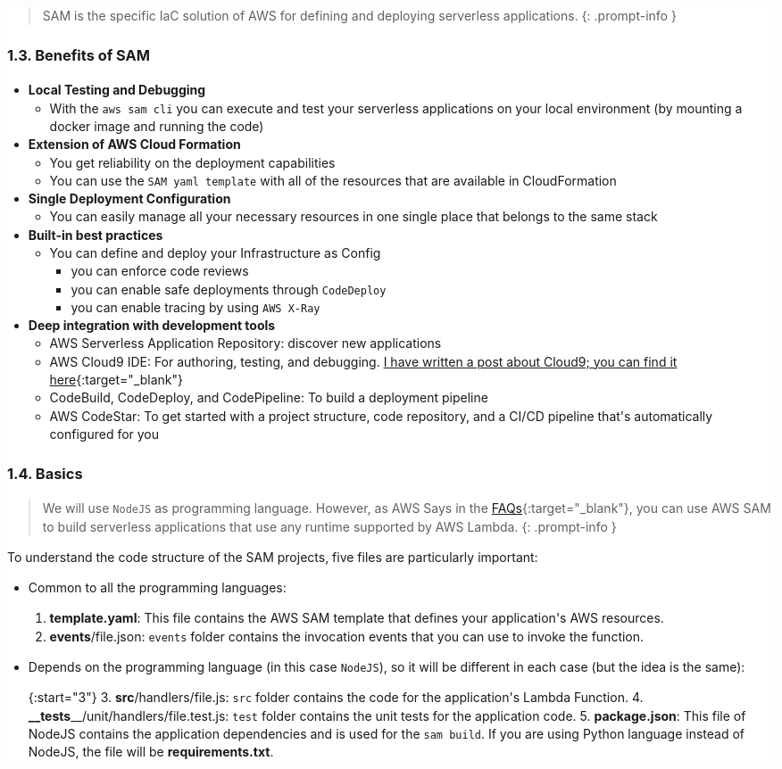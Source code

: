 > SAM is the specific IaC solution of AWS for defining and deploying serverless applications.
{: .prompt-info }

### 1.3. Benefits of SAM

- **Local Testing and Debugging**
  - With the `aws sam cli` you can execute and test your serverless applications on your local environment (by mounting a docker image and running the code)
- **Extension of AWS Cloud Formation**
  - You get reliability on the deployment capabilities
  - You can use the `SAM yaml template` with all of the resources that are available in CloudFormation
- **Single Deployment Configuration**
  - You can easily manage all your necessary resources in one single place that belongs to the same stack
- **Built-in best practices**
  - You can define and deploy your Infrastructure as Config
    - you can enforce code reviews
    - you can enable safe deployments through `CodeDeploy`
    - you can enable tracing by using `AWS X-Ray`
- **Deep integration with development tools**
  - AWS Serverless Application Repository: discover new applications
  - AWS Cloud9 IDE: For authoring, testing, and debugging. [I have written a post about Cloud9; you can find it here](/posts/mastering-aws-cloud9-for-docker-deployment/){:target="_blank"}
  - CodeBuild, CodeDeploy, and CodePipeline: To build a deployment pipeline
  - AWS CodeStar: To get started with a project structure, code repository, and a CI/CD pipeline that's automatically configured for you

### 1.4. Basics

> We will use `NodeJS` as programming language. However, as AWS Says in the [FAQs](https://aws.amazon.com/serverless/sam/faqs/){:target="_blank"}, you can use AWS SAM to build serverless applications that use any runtime supported by AWS Lambda.
{: .prompt-info }

To understand the code structure of the SAM projects, five files are particularly important:

- Common to all the programming languages:

  1. **template.yaml**: This file contains the AWS SAM template that defines your application's AWS resources.
  2. **events**/file.json: `events` folder contains the invocation events that you can use to invoke the function.

- Depends on the programming language (in this case `NodeJS`), so it will be different in each case (but the idea is the same):
  
  {:start="3"}
  3. **src**/handlers/file.js: `src` folder contains the code for the application's Lambda Function.
  4. **__tests**\__/unit/handlers/file.test.js: `test` folder contains the unit tests for the application code.
  5. **package.json**: This file of NodeJS contains the application dependencies and is used for the `sam build`. If you are using Python language instead of NodeJS, the file will be **requirements.txt**.
